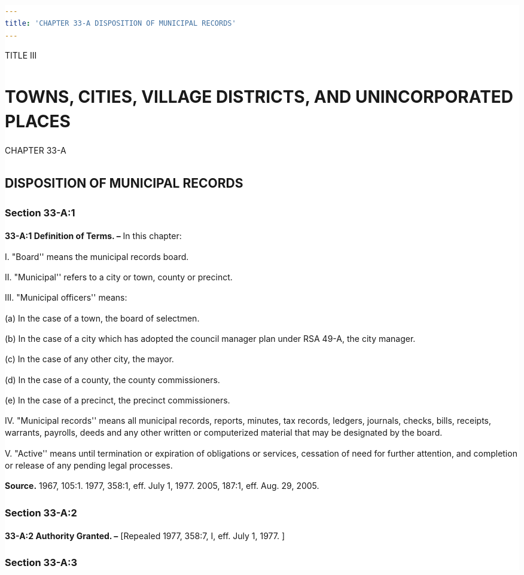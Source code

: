 ```yaml
---
title: 'CHAPTER 33-A DISPOSITION OF MUNICIPAL RECORDS'
---
```


TITLE III
                                             
TOWNS, CITIES, VILLAGE DISTRICTS, AND UNINCORPORATED PLACES
===========================================================

CHAPTER 33-A
                                             
DISPOSITION OF MUNICIPAL RECORDS
--------------------------------

### Section 33-A:1

 **33-A:1 Definition of Terms. –** In this chapter:
                                             
 I. "Board'' means the municipal records board.
                                             
 II. "Municipal'' refers to a city or town, county or precinct.
                                             
 III. "Municipal officers'' means:
                                             
 (a) In the case of a town, the board of selectmen.
                                             
 (b) In the case of a city which has adopted the council manager
plan under RSA 49-A, the city manager.
                                             
 (c) In the case of any other city, the mayor.
                                             
 (d) In the case of a county, the county commissioners.
                                             
 (e) In the case of a precinct, the precinct commissioners.
                                             
 IV. "Municipal records'' means all municipal records, reports,
minutes, tax records, ledgers, journals, checks, bills, receipts,
warrants, payrolls, deeds and any other written or computerized material
that may be designated by the board.
                                             
 V. "Active'' means until termination or expiration of obligations or
services, cessation of need for further attention, and completion or
release of any pending legal processes.

**Source.** 1967, 105:1. 1977, 358:1, eff. July 1, 1977. 2005, 187:1,
eff. Aug. 29, 2005.

### Section 33-A:2

 **33-A:2 Authority Granted. –** 
                                             [Repealed 1977, 358:7, I, eff. July
1, 1977.
                                             ]

### Section 33-A:3
